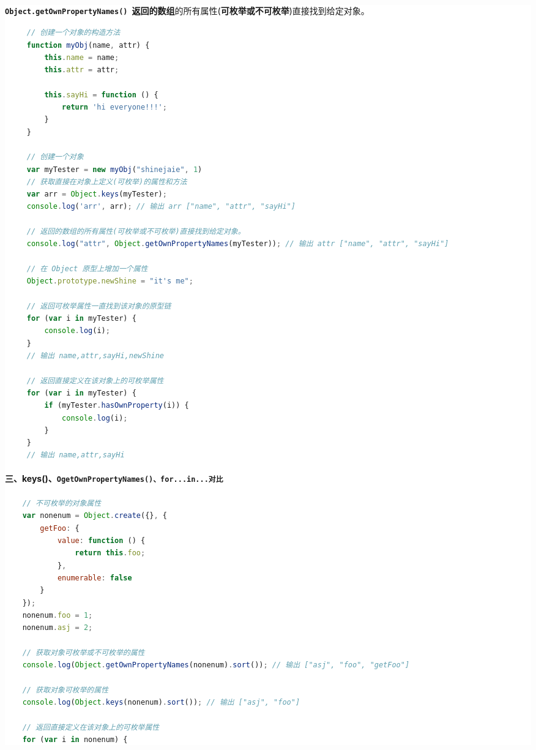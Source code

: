 **`Object.getOwnPropertyNames() `**返回的**数组**的所有属性(**可枚举或不可枚举**)直接找到给定对象。

```js
     // 创建一个对象的构造方法
     function myObj(name, attr) {
         this.name = name;
         this.attr = attr;
 
         this.sayHi = function () {
             return 'hi everyone!!!';
         }
     }
 
     // 创建一个对象
     var myTester = new myObj("shinejaie", 1)
     // 获取直接在对象上定义(可枚举)的属性和方法
     var arr = Object.keys(myTester);
     console.log('arr', arr); // 输出 arr ["name", "attr", "sayHi"]
 
     // 返回的数组的所有属性(可枚举或不可枚举)直接找到给定对象。
     console.log("attr", Object.getOwnPropertyNames(myTester)); // 输出 attr ["name", "attr", "sayHi"]
 
     // 在 Object 原型上增加一个属性
     Object.prototype.newShine = "it's me";
 
     // 返回可枚举属性一直找到该对象的原型链
     for (var i in myTester) {
         console.log(i);
     }
     // 输出 name,attr,sayHi,newShine
 
     // 返回直接定义在该对象上的可枚举属性
     for (var i in myTester) {
         if (myTester.hasOwnProperty(i)) {
             console.log(i);
         }
     }
     // 输出 name,attr,sayHi
```



#### 三、keys()、`OgetOwnPropertyNames()、for...in...对比`

```js
    // 不可枚举的对象属性
    var nonenum = Object.create({}, {
        getFoo: {
            value: function () {
                return this.foo;
            },
            enumerable: false
        }
    });
    nonenum.foo = 1;
    nonenum.asj = 2;

    // 获取对象可枚举或不可枚举的属性
    console.log(Object.getOwnPropertyNames(nonenum).sort()); // 输出 ["asj", "foo", "getFoo"]

    // 获取对象可枚举的属性
    console.log(Object.keys(nonenum).sort()); // 输出 ["asj", "foo"]

    // 返回直接定义在该对象上的可枚举属性
    for (var i in nonenum) {
```